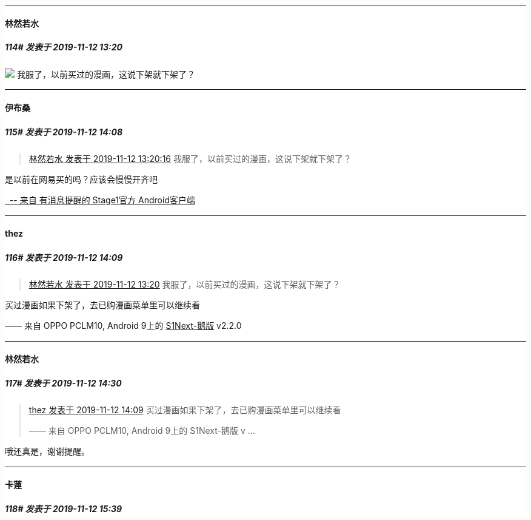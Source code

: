 
-----

####  林然若水  
##### 114#       发表于 2019-11-12 13:20


<img src="https://i.loli.net/2019/11/12/C8hzmESYxrpZfFL.jpg" referrerpolicy="no-referrer">
我服了，以前买过的漫画，这说下架就下架了？


-----

####  伊布桑  
##### 115#       发表于 2019-11-12 14:08


<blockquote><a href="httphttps://bbs.saraba1st.com/2b/forum.php?mod=redirect&amp;goto=findpost&amp;pid=45487502&amp;ptid=1861326" target="_blank">林然若水 发表于 2019-11-12 13:20:16</a>
我服了，以前买过的漫画，这说下架就下架了？</blockquote>是以前在网易买的吗？应该会慢慢开齐吧

[  -- 来自 有消息提醒的 Stage1官方 Android客户端](https://www.coolapk.com/apk/140634)


-----

####  thez  
##### 116#       发表于 2019-11-12 14:09


<blockquote><a href="httphttps://bbs.saraba1st.com/2b/forum.php?mod=redirect&amp;goto=findpost&amp;pid=45487502&amp;ptid=1861326" target="_blank">林然若水 发表于 2019-11-12 13:20</a>
我服了，以前买过的漫画，这说下架就下架了？</blockquote>
买过漫画如果下架了，去已购漫画菜单里可以继续看

—— 来自 OPPO PCLM10, Android 9上的 [S1Next-鹅版](https://github.com/ykrank/S1-Next/releases) v2.2.0


-----

####  林然若水  
##### 117#       发表于 2019-11-12 14:30


<blockquote><a href="httphttps://bbs.saraba1st.com/2b/forum.php?mod=redirect&amp;goto=findpost&amp;pid=45488095&amp;ptid=1861326" target="_blank">thez 发表于 2019-11-12 14:09</a>
买过漫画如果下架了，去已购漫画菜单里可以继续看

—— 来自 OPPO PCLM10, Android 9上的 S1Next-鹅版 v ...</blockquote>
哦还真是，谢谢提醒。


-----

####  卡蓮  
##### 118#       发表于 2019-11-12 15:39

